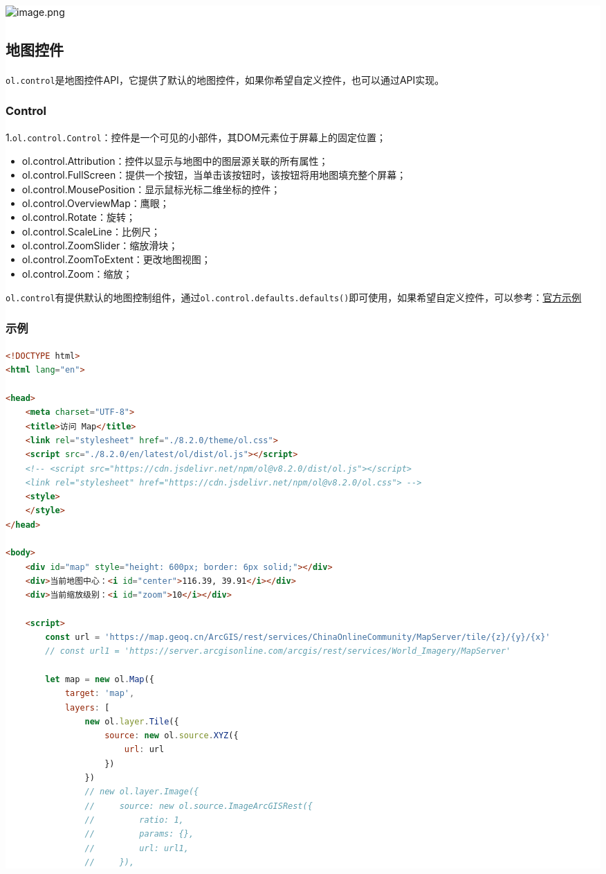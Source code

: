 ![image.png](/gis/231226/img02.png)

## 地图控件

`ol.control`是地图控件API，它提供了默认的地图控件，如果你希望自定义控件，也可以通过API实现。

### Control

1.`ol.control.Control`：控件是一个可见的小部件，其DOM元素位于屏幕上的固定位置；

- ol.control.Attribution：控件以显示与地图中的图层源关联的所有属性；
- ol.control.FullScreen：提供一个按钮，当单击该按钮时，该按钮将用地图填充整个屏幕；
- ol.control.MousePosition：显示鼠标光标二维坐标的控件；
- ol.control.OverviewMap：鹰眼；
- ol.control.Rotate：旋转；
- ol.control.ScaleLine：比例尺；
- ol.control.ZoomSlider：缩放滑块；
- ol.control.ZoomToExtent：更改地图视图；
- ol.control.Zoom：缩放；

`ol.control`有提供默认的地图控制组件，通过`ol.control.defaults.defaults()`即可使用，如果希望自定义控件，可以参考：[官方示例](https://openlayers.org/en/v8.2.0/examples/overviewmap-custom.html)

### 示例
```html
<!DOCTYPE html>
<html lang="en">

<head>
    <meta charset="UTF-8">
    <title>访问 Map</title>
    <link rel="stylesheet" href="./8.2.0/theme/ol.css">
    <script src="./8.2.0/en/latest/ol/dist/ol.js"></script>
    <!-- <script src="https://cdn.jsdelivr.net/npm/ol@v8.2.0/dist/ol.js"></script>
    <link rel="stylesheet" href="https://cdn.jsdelivr.net/npm/ol@v8.2.0/ol.css"> -->
    <style>
    </style>
</head>

<body>
    <div id="map" style="height: 600px; border: 6px solid;"></div>
    <div>当前地图中心：<i id="center">116.39, 39.91</i></div>
    <div>当前缩放级别：<i id="zoom">10</i></div>

    <script>
        const url = 'https://map.geoq.cn/ArcGIS/rest/services/ChinaOnlineCommunity/MapServer/tile/{z}/{y}/{x}'
        // const url1 = 'https://server.arcgisonline.com/arcgis/rest/services/World_Imagery/MapServer'

        let map = new ol.Map({
            target: 'map',
            layers: [
                new ol.layer.Tile({
                    source: new ol.source.XYZ({
                        url: url
                    })
                })
                // new ol.layer.Image({
                //     source: new ol.source.ImageArcGISRest({
                //         ratio: 1,
                //         params: {},
                //         url: url1,
                //     }),
```